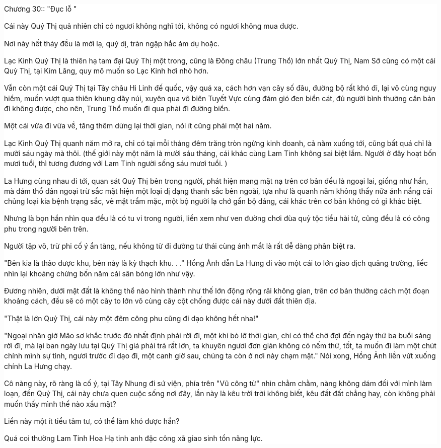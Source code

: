 




Chương 30:: "Đục lỗ "


Cái này Quỷ Thị quả nhiên chỉ có ngươi không nghĩ tới, không có ngươi không mua được.

Nơi này hết thảy đều là mới lạ, quỷ dị, tràn ngập hắc ám dụ hoặc.

Lạc Kinh Quỷ Thị là thiên hạ tam đại Quỷ Thị một trong, cũng là Đông châu (Trung Thổ) lớn nhất Quỷ Thị, Nam Sở cũng có một cái Quỷ Thị, tại Kim Lăng, quy mô muốn so Lạc Kinh hơi nhỏ hơn.

Vẫn còn một cái Quỷ Thị tại Tây châu Hi Linh đế quốc, vậy quá xa, cách hơn vạn cây số đâu, đường bộ rất khó đi, lại vô cùng nguy hiểm, muốn vượt qua thiên khung dãy núi, xuyên qua vô biên Tuyết Vực cùng đám gió đen biển cát, đủ người bình thường căn bản đi không được, cho nên, Trung Thổ muốn đi qua phải đi đường biển.

Một cái vừa đi vừa về, tăng thêm dừng lại thời gian, nói ít cũng phải một hai năm.

Lạc Kinh Quỷ Thị quanh năm mở ra, chỉ có tại mỗi tháng đêm trăng tròn ngừng kinh doanh, cả năm xuống tới, cũng bất quá chỉ là mười sáu ngày mà thôi. (thế giới này một năm là mười sáu tháng, cái khác cùng Lam Tinh không sai biệt lắm. Người ở đây hoạt bốn mươi tuổi, thì tương đương với Lam Tinh người sống sáu mươi tuổi. )

La Hưng cùng nhau đi tới, quan sát Quỷ Thị bên trong người, phát hiện mang mặt nạ trên cơ bản đều là ngoại lai, giống như hắn, mà đám thổ dân ngoại trừ sắc mặt hiện một loại dị dạng thanh sắc bên ngoài, tựa như là quanh năm không thấy nữa ánh nắng cái chủng loại kia bệnh trạng sắc, vẻ mặt trầm mặc, một bộ người lạ chớ gần bộ dáng, cái khác trên cơ bản không có gì khác biệt.

Nhưng là bọn hắn nhìn qua đều là có tu vi trong người, liền xem như ven đường chơi đùa quỷ tộc tiểu hài tử, cũng đều là có công phu trong người bên trên.

Người tập võ, trừ phi cố ý ẩn tàng, nếu không từ đi đường tư thái cùng ánh mắt là rất dễ dàng phân biệt ra.

"Bên kia là thảo dược khu, bên này là kỳ thạch khu. . ." Hồng Ảnh dẫn La Hưng đi vào một cái to lớn giao dịch quảng trường, liếc nhìn lại khoảng chừng bốn năm cái sân bóng lớn như vậy.

Đương nhiên, dưới mặt đất là không thể nào hình thành như thế lớn động rộng rãi không gian, trên cơ bản thường cách một đoạn khoảng cách, đều sẽ có một cây to lớn vô cùng cây cột chống được cái này dưới đất thiên địa.

"Thật là lớn Quỷ Thị, cái này một đêm công phu cũng đi dạo không hết nha!"

"Ngoại nhân giờ Mão sơ khắc trước đó nhất định phải rời đi, một khi bỏ lỡ thời gian, chỉ có thể chờ đợi đến ngày thứ ba buổi sáng rời đi, mà lại ban ngày lưu tại Quỷ Thị giá phải trả rất lớn, ta khuyên ngươi đơn giản không có nếm thử, tốt, ta muốn đi làm một chút chính mình sự tình, ngươi trước đi dạo đi, một canh giờ sau, chúng ta còn ở nơi này chạm mặt." Nói xong, Hồng Ảnh liền vứt xuống chính La Hưng chạy.

Cô nàng này, rõ ràng là cố ý, tại Tây Nhung đi sứ viện, phía trên "Vũ công tử" nhìn chằm chằm, nàng không dám đối với mình làm loạn, đến Quỷ Thị, cái này chưa quen cuộc sống nơi đây, lần này là kêu trời trời không biết, kêu đất đất chẳng hay, còn không phải muốn thấy mình thế nào xấu mặt?

Liền này một ít tiểu tâm tư, có thể làm khó được hắn?

Quá coi thường Lam Tinh Hoa Hạ tinh anh đặc công xã giao sinh tồn năng lực.
